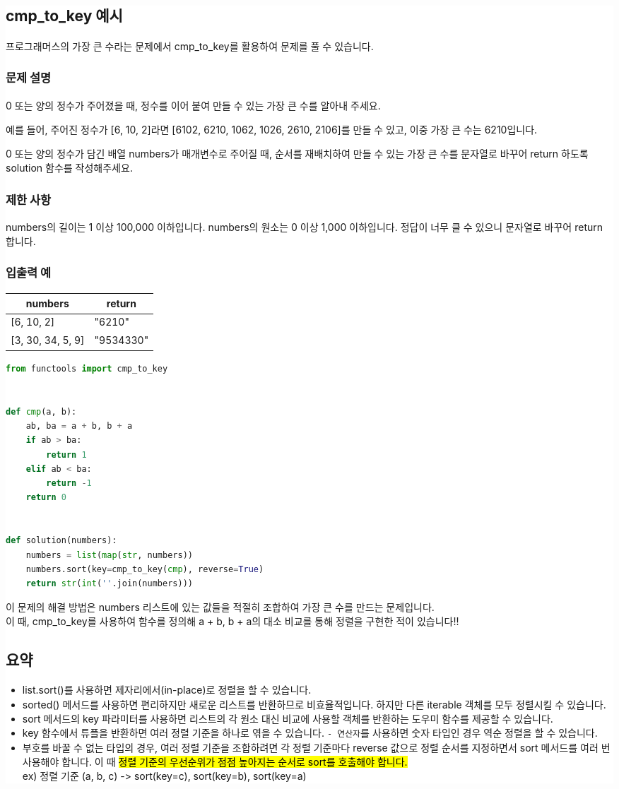 ## cmp_to_key 예시
프로그래머스의 가장 큰 수라는 문제에서 cmp_to_key를 활용하여 문제를 풀 수 있습니다.

### 문제 설명  
0 또는 양의 정수가 주어졌을 때, 정수를 이어 붙여 만들 수 있는 가장 큰 수를 알아내 주세요.

예를 들어, 주어진 정수가 [6, 10, 2]라면 [6102, 6210, 1062, 1026, 2610, 2106]를 만들 수 있고, 이중 가장 큰 수는 6210입니다.

0 또는 양의 정수가 담긴 배열 numbers가 매개변수로 주어질 때, 순서를 재배치하여 만들 수 있는 가장 큰 수를 문자열로 바꾸어 return 하도록 solution 함수를 작성해주세요.

### 제한 사항
numbers의 길이는 1 이상 100,000 이하입니다.
numbers의 원소는 0 이상 1,000 이하입니다.
정답이 너무 클 수 있으니 문자열로 바꾸어 return 합니다.
### 입출력 예
|numbers|return|
|---|---|
|[6, 10, 2]|"6210"|
|[3, 30, 34, 5, 9]|"9534330"|

<div class="code-header">
	<span class="red btn"></span>
	<span class="yellow btn"></span>
	<span class="green btn"></span>
</div>

```python
from functools import cmp_to_key


def cmp(a, b):
    ab, ba = a + b, b + a
    if ab > ba:
        return 1
    elif ab < ba:
        return -1
    return 0


def solution(numbers):
    numbers = list(map(str, numbers))
    numbers.sort(key=cmp_to_key(cmp), reverse=True)
    return str(int(''.join(numbers)))

```
이 문제의 해결 방법은 numbers 리스트에 있는 값들을 적절히 조합하여 가장 큰 수를 만드는 문제입니다.  
이 때, cmp_to_key를 사용하여 함수를 정의해 a + b, b + a의 대소 비교를 통해 정렬을 구현한 적이 있습니다!!

## 요약
- list.sort()를 사용하면 제자리에서(in-place)로 정렬을 할 수 있습니다.
- sorted() 메서드를 사용하면 편리하지만 새로운 리스트를 반환하므로 비효율적입니다. 하지만 다른 iterable 객체를 모두 정렬시킬 수 있습니다.
- sort 메서드의 key 파라미터를 사용하면 리스트의 각 원소 대신 비교에 사용할 객체를 반환하는 도우미 함수를 제공할 수 있습니다.
- key 함수에서 튜플을 반환하면 여러 정렬 기준을 하나로 엮을 수 있습니다. `- 연산자`를 사용하면 숫자 타입인 경우 역순 정렬을 할 수 있습니다.
- 부호를 바꿀 수 없는 타입의 경우, 여러 정렬 기준을 조합하려면 각 정렬 기준마다 reverse 값으로 정렬 순서를 지정하면서 sort 메서드를 여러 번 사용해야 합니다. 이 때 <mark>정렬 기준의 우선순위가 점점 높아지는 순서로 sort를 호출해야 합니다.</mark></br>ex) 정렬 기준 (a, b, c) -> sort(key=c), sort(key=b), sort(key=a)
